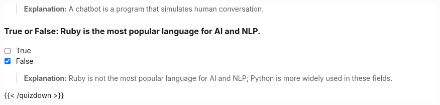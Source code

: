 > **Explanation:** A chatbot is a program that simulates human conversation.

### True or False: Ruby is the most popular language for AI and NLP.

- [ ] True
- [x] False

> **Explanation:** Ruby is not the most popular language for AI and NLP; Python is more widely used in these fields.

{{< /quizdown >}}


